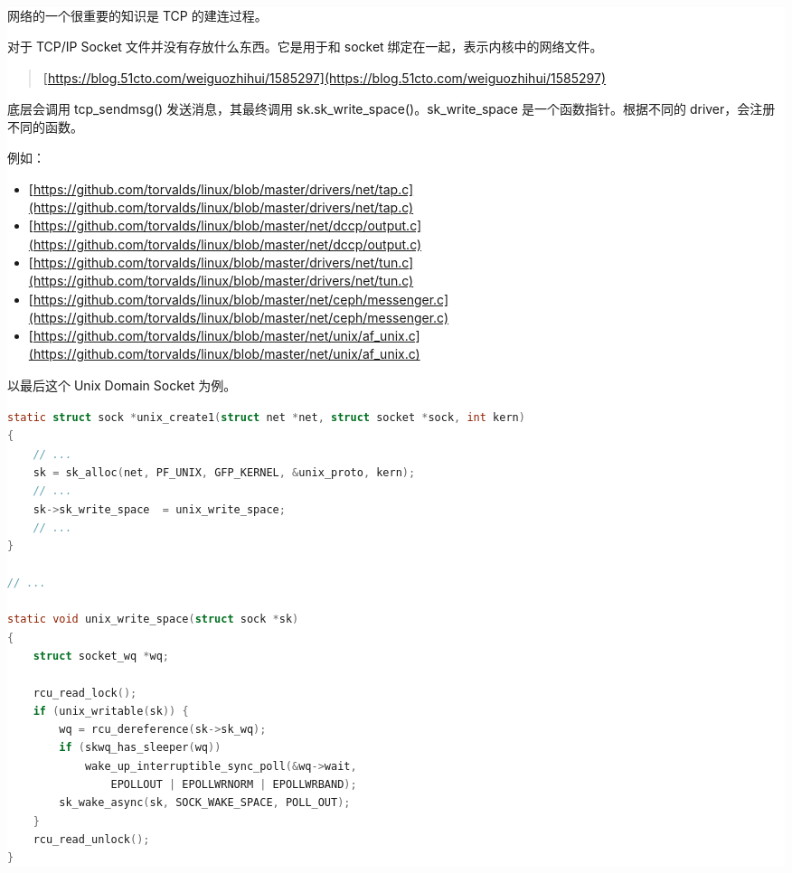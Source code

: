 网络的一个很重要的知识是 TCP 的建连过程。



对于 TCP/IP Socket 文件并没有存放什么东西。它是用于和 socket 绑定在一起，表示内核中的网络文件。

> [https://blog.51cto.com/weiguozhihui/1585297](https://blog.51cto.com/weiguozhihui/1585297)

底层会调用 tcp_sendmsg() 发送消息，其最终调用 sk.sk_write_space()。sk_write_space 是一个函数指针。根据不同的 driver，会注册不同的函数。

例如：

- [https://github.com/torvalds/linux/blob/master/drivers/net/tap.c](https://github.com/torvalds/linux/blob/master/drivers/net/tap.c)
- [https://github.com/torvalds/linux/blob/master/net/dccp/output.c](https://github.com/torvalds/linux/blob/master/net/dccp/output.c)
- [https://github.com/torvalds/linux/blob/master/drivers/net/tun.c](https://github.com/torvalds/linux/blob/master/drivers/net/tun.c)
- [https://github.com/torvalds/linux/blob/master/net/ceph/messenger.c](https://github.com/torvalds/linux/blob/master/net/ceph/messenger.c)
- [https://github.com/torvalds/linux/blob/master/net/unix/af_unix.c](https://github.com/torvalds/linux/blob/master/net/unix/af_unix.c)

以最后这个 Unix Domain Socket 为例。

```c
static struct sock *unix_create1(struct net *net, struct socket *sock, int kern)
{
    // ...
    sk = sk_alloc(net, PF_UNIX, GFP_KERNEL, &unix_proto, kern);
    // ...
    sk->sk_write_space	= unix_write_space;
    // ...
}

// ...

static void unix_write_space(struct sock *sk)
{
	struct socket_wq *wq;

	rcu_read_lock();
	if (unix_writable(sk)) {
		wq = rcu_dereference(sk->sk_wq);
		if (skwq_has_sleeper(wq))
			wake_up_interruptible_sync_poll(&wq->wait,
				EPOLLOUT | EPOLLWRNORM | EPOLLWRBAND);
		sk_wake_async(sk, SOCK_WAKE_SPACE, POLL_OUT);
	}
	rcu_read_unlock();
}
```

